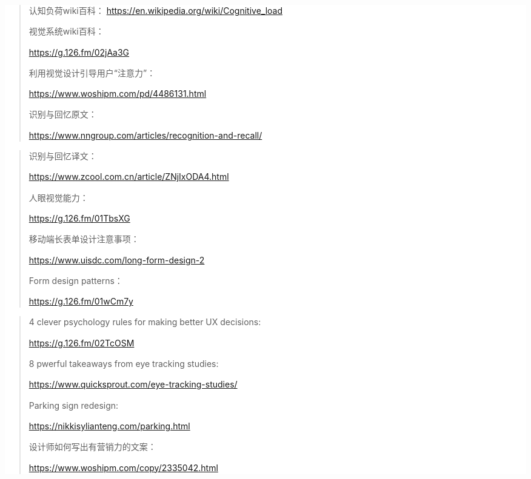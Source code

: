 > 认知负荷wiki百科：
> https://en.wikipedia.org/wiki/Cognitive_load
>
> 视觉系统wiki百科：
>
> https://g.126.fm/02jAa3G
>
> 利用视觉设计引导用户“注意力”：
>
> https://www.woshipm.com/pd/4486131.html
>
> 识别与回忆原文：
>
> https://www.nngroup.com/articles/recognition-and-recall/

> 识别与回忆译文：
>
> https://www.zcool.com.cn/article/ZNjIxODA4.html
>
> 人眼视觉能力：
>
> https://g.126.fm/01TbsXG
>
> 移动端长表单设计注意事项：
>
> https://www.uisdc.com/long-form-design-2
>
> Form design patterns：
>
> https://g.126.fm/01wCm7y

> 4 clever psychology rules for making better UX decisions: 
>
> https://g.126.fm/02TcOSM
>
> 8 pwerful takeaways from eye tracking studies: 
>
> https://www.quicksprout.com/eye-tracking-studies/
>
> Parking sign redesign: 
>
> https://nikkisylianteng.com/parking.html
>
> 设计师如何写出有营销力的文案：
>
> https://www.woshipm.com/copy/2335042.html


